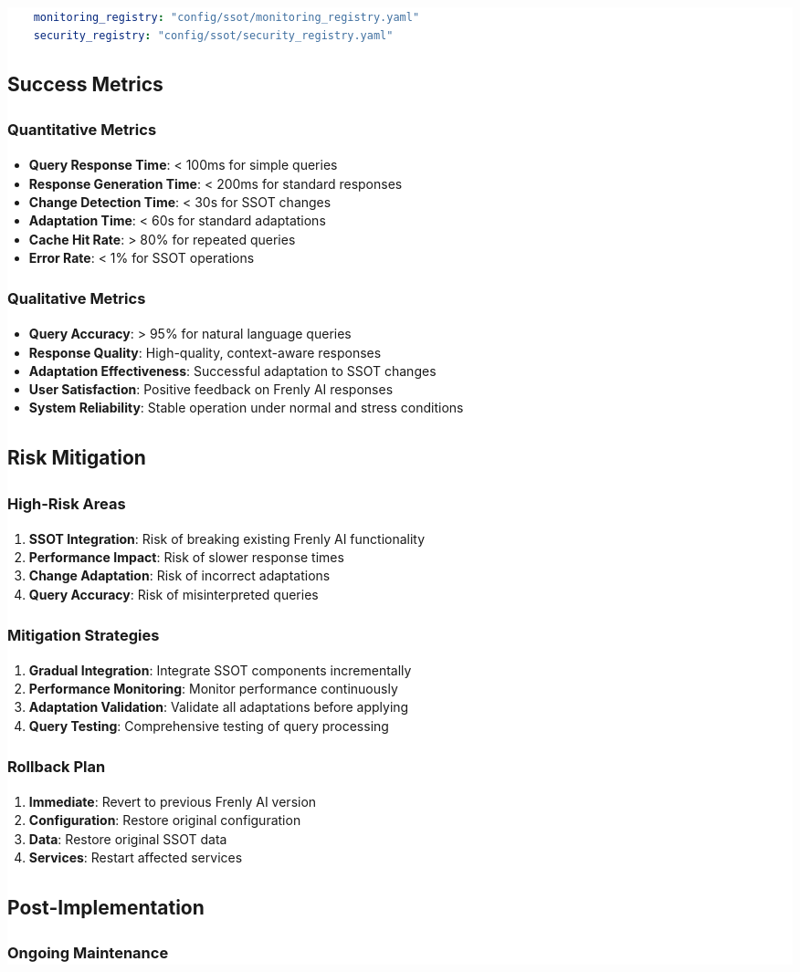 ```yaml
    monitoring_registry: "config/ssot/monitoring_registry.yaml"
    security_registry: "config/ssot/security_registry.yaml"
```

## Success Metrics

### Quantitative Metrics

- **Query Response Time**: < 100ms for simple queries
- **Response Generation Time**: < 200ms for standard responses
- **Change Detection Time**: < 30s for SSOT changes
- **Adaptation Time**: < 60s for standard adaptations
- **Cache Hit Rate**: > 80% for repeated queries
- **Error Rate**: < 1% for SSOT operations

### Qualitative Metrics

- **Query Accuracy**: > 95% for natural language queries
- **Response Quality**: High-quality, context-aware responses
- **Adaptation Effectiveness**: Successful adaptation to SSOT changes
- **User Satisfaction**: Positive feedback on Frenly AI responses
- **System Reliability**: Stable operation under normal and stress conditions

## Risk Mitigation

### High-Risk Areas

1. **SSOT Integration**: Risk of breaking existing Frenly AI functionality
2. **Performance Impact**: Risk of slower response times
3. **Change Adaptation**: Risk of incorrect adaptations
4. **Query Accuracy**: Risk of misinterpreted queries

### Mitigation Strategies

1. **Gradual Integration**: Integrate SSOT components incrementally
2. **Performance Monitoring**: Monitor performance continuously
3. **Adaptation Validation**: Validate all adaptations before applying
4. **Query Testing**: Comprehensive testing of query processing

### Rollback Plan

1. **Immediate**: Revert to previous Frenly AI version
2. **Configuration**: Restore original configuration
3. **Data**: Restore original SSOT data
4. **Services**: Restart affected services

## Post-Implementation

### Ongoing Maintenance
